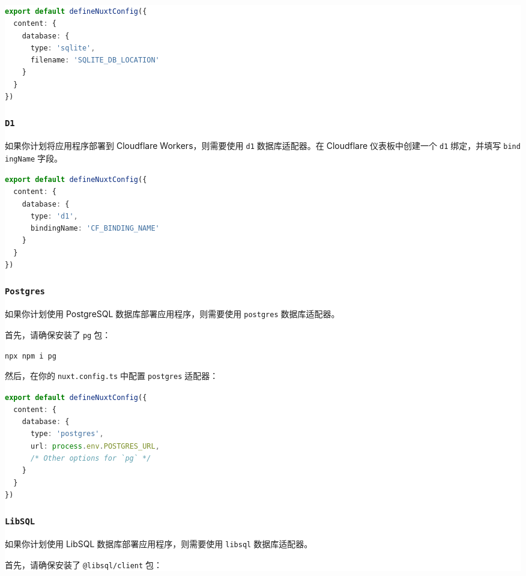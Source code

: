 ```ts [nuxt.config.ts]
export default defineNuxtConfig({
  content: {
    database: {
      type: 'sqlite',
      filename: 'SQLITE_DB_LOCATION'
    }
  }
})
```

### `D1`

如果你计划将应用程序部署到 Cloudflare Workers，则需要使用 `d1` 数据库适配器。在 Cloudflare 仪表板中创建一个 `d1` 绑定，并填写 `bindingName` 字段。

```ts [nuxt.config.ts]
export default defineNuxtConfig({
  content: {
    database: {
      type: 'd1',
      bindingName: 'CF_BINDING_NAME'
    }
  }
})
```

### `Postgres`

如果你计划使用 PostgreSQL 数据库部署应用程序，则需要使用 `postgres` 数据库适配器。

首先，请确保安装了 `pg` 包：

```bash [Terminal]
npx npm i pg
```

然后，在你的 `nuxt.config.ts` 中配置 `postgres` 适配器：

```ts [nuxt.config.ts]
export default defineNuxtConfig({
  content: {
    database: {
      type: 'postgres',
      url: process.env.POSTGRES_URL,
      /* Other options for `pg` */
    }
  }
})
```

### `LibSQL`

如果你计划使用 LibSQL 数据库部署应用程序，则需要使用 `libsql` 数据库适配器。

首先，请确保安装了 `@libsql/client` 包：
